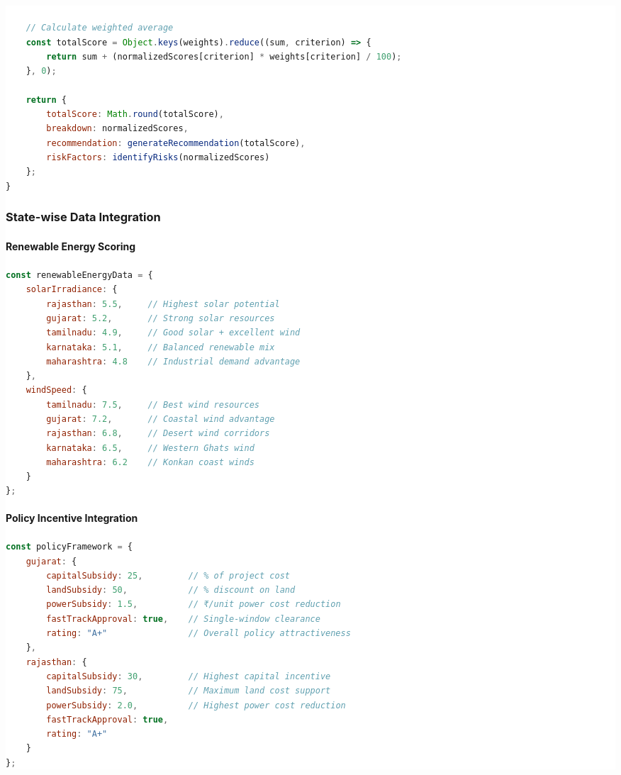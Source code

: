 ```javascript
    
    // Calculate weighted average
    const totalScore = Object.keys(weights).reduce((sum, criterion) => {
        return sum + (normalizedScores[criterion] * weights[criterion] / 100);
    }, 0);
    
    return {
        totalScore: Math.round(totalScore),
        breakdown: normalizedScores,
        recommendation: generateRecommendation(totalScore),
        riskFactors: identifyRisks(normalizedScores)
    };
}
```

### **State-wise Data Integration**

#### **Renewable Energy Scoring**
```javascript
const renewableEnergyData = {
    solarIrradiance: {
        rajasthan: 5.5,     // Highest solar potential
        gujarat: 5.2,       // Strong solar resources
        tamilnadu: 4.9,     // Good solar + excellent wind
        karnataka: 5.1,     // Balanced renewable mix
        maharashtra: 4.8    // Industrial demand advantage
    },
    windSpeed: {
        tamilnadu: 7.5,     // Best wind resources
        gujarat: 7.2,       // Coastal wind advantage
        rajasthan: 6.8,     // Desert wind corridors
        karnataka: 6.5,     // Western Ghats wind
        maharashtra: 6.2    // Konkan coast winds
    }
};
```

#### **Policy Incentive Integration**
```javascript
const policyFramework = {
    gujarat: {
        capitalSubsidy: 25,         // % of project cost
        landSubsidy: 50,            // % discount on land
        powerSubsidy: 1.5,          // ₹/unit power cost reduction
        fastTrackApproval: true,    // Single-window clearance
        rating: "A+"                // Overall policy attractiveness
    },
    rajasthan: {
        capitalSubsidy: 30,         // Highest capital incentive
        landSubsidy: 75,            // Maximum land cost support
        powerSubsidy: 2.0,          // Highest power cost reduction
        fastTrackApproval: true,
        rating: "A+"
    }
};
```
